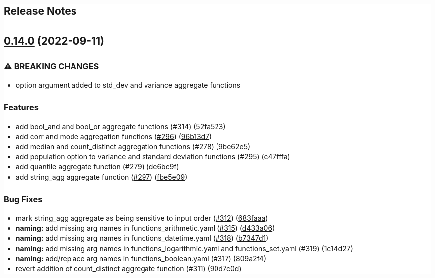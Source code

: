 Release Notes
---

## [0.14.0](https://github.com/substrait-io/substrait/compare/v0.13.0...v0.14.0) (2022-09-11)


### ⚠ BREAKING CHANGES

* option argument added to std_dev and variance aggregate functions

### Features

* add bool_and and bool_or aggregate functions ([#314](https://github.com/substrait-io/substrait/issues/314)) ([52fa523](https://github.com/substrait-io/substrait/commit/52fa5235c6bb2f43ccc2e25c6fe548a0f0215524))
* add corr and mode aggregation functions ([#296](https://github.com/substrait-io/substrait/issues/296)) ([96b13d7](https://github.com/substrait-io/substrait/commit/96b13d7ea4e9dc95c051d02521812e6011c47e20))
* add median and count_distinct aggregation functions ([#278](https://github.com/substrait-io/substrait/issues/278)) ([9be62e5](https://github.com/substrait-io/substrait/commit/9be62e5067c13858e8c545689891937c2dced4ee))
* add population option to variance and standard deviation functions ([#295](https://github.com/substrait-io/substrait/issues/295)) ([c47fffa](https://github.com/substrait-io/substrait/commit/c47fffa83af26f7278a5d7f6501d9eadbd365d30))
* add quantile aggregate function ([#279](https://github.com/substrait-io/substrait/issues/279)) ([de6bc9f](https://github.com/substrait-io/substrait/commit/de6bc9fad440880b6b5333cb0ee129d2c19e471c))
* add string_agg aggregate function ([#297](https://github.com/substrait-io/substrait/issues/297)) ([fbe5e09](https://github.com/substrait-io/substrait/commit/fbe5e0949b863334d02b5ad9ecac55ec8fc4debb))


### Bug Fixes

* mark string_agg aggregate as being sensitive to input order ([#312](https://github.com/substrait-io/substrait/issues/312)) ([683faaa](https://github.com/substrait-io/substrait/commit/683faaa37ce8cad444a5fe703a7653dc04d02486))
* **naming:** add missing arg names in functions_arithmetic.yaml ([#315](https://github.com/substrait-io/substrait/issues/315)) ([d433a06](https://github.com/substrait-io/substrait/commit/d433a06adc77d9d71db3a3b956d82b8318d220ed))
* **naming:** add missing arg names in functions_datetime.yaml ([#318](https://github.com/substrait-io/substrait/issues/318)) ([b7347d1](https://github.com/substrait-io/substrait/commit/b7347d15c62e67fbca2cb810c008c32460263d7b))
* **naming:** add missing arg names in functions_logarithmic.yaml and functions_set.yaml ([#319](https://github.com/substrait-io/substrait/issues/319)) ([1c14d27](https://github.com/substrait-io/substrait/commit/1c14d271557addb5980123778102f844359a749e))
* **naming:** add/replace arg names in functions_boolean.yaml ([#317](https://github.com/substrait-io/substrait/issues/317)) ([809a2f4](https://github.com/substrait-io/substrait/commit/809a2f42c2f2795bc7efd64b7ff4cef3d9abc807))
* revert addition of count_distinct aggregate function ([#311](https://github.com/substrait-io/substrait/issues/311)) ([90d7c0d](https://github.com/substrait-io/substrait/commit/90d7c0df9c729a3027988aeadfd74104f7385014))
